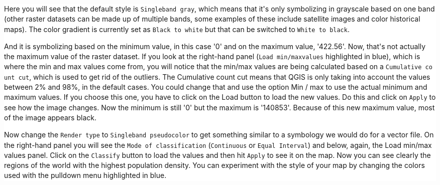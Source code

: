 Here you will see that the default style is `Singleband gray`, which means that it's only symbolizing in grayscale based on one band (other raster datasets can be made up of multiple bands, some examples of these include satellite images and color historical maps). The color gradient is currently set as `Black to white` but that can be switched to `White to black`.

And it is symbolizing based on the minimum value, in this case '0' and on the maximum value, '422.56'. Now, that's not actually the maximum value of the raster dataset. If you look at the right-hand panel (`Load min/maxvalues` highlighted in blue), which is where the min and max values come from, you will notice that the min/max values are being calculated based on a `Cumulative count cut`, which is used to get rid of the outliers. The Cumulative count cut means that QGIS is only taking into account the values between 2% and 98%, in the default cases. You could change that and use the option Min / max to use the actual minimum and maximum values. If you choose this one, you have to click on the Load button to load the new values. Do this and click on `Apply` to see how the image changes. Now the minimum is still '0' but the maximum is '140853'. Because of this new maximum value, most of the image appears black.

Now change the `Render type` to `Singleband pseudocolor` to get something similar to a symbology we would do for a vector file. On the right-hand panel you will see the `Mode of classification` (`Continuous` or `Equal Interval`) and below, again, the Load min/max values panel. Click on the `Classify` button to load the values and then hit `Apply` to see it on the map. Now you can see clearly the regions of the world with the highest population density. You can experiment with the style of your map by changing the colors used with the pulldown menu highlighted in blue.
